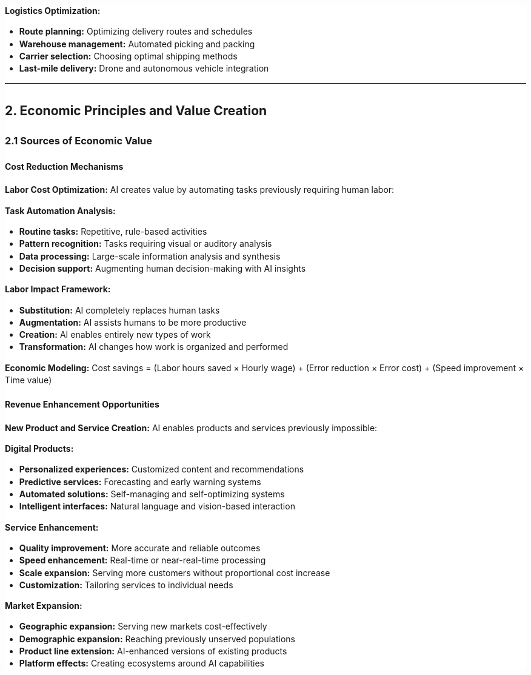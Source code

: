 **Logistics Optimization:**
- **Route planning:** Optimizing delivery routes and schedules
- **Warehouse management:** Automated picking and packing
- **Carrier selection:** Choosing optimal shipping methods
- **Last-mile delivery:** Drone and autonomous vehicle integration

---

## 2. Economic Principles and Value Creation

### 2.1 Sources of Economic Value

#### Cost Reduction Mechanisms

**Labor Cost Optimization:**
AI creates value by automating tasks previously requiring human labor:

**Task Automation Analysis:**
- **Routine tasks:** Repetitive, rule-based activities
- **Pattern recognition:** Tasks requiring visual or auditory analysis
- **Data processing:** Large-scale information analysis and synthesis
- **Decision support:** Augmenting human decision-making with AI insights

**Labor Impact Framework:**
- **Substitution:** AI completely replaces human tasks
- **Augmentation:** AI assists humans to be more productive
- **Creation:** AI enables entirely new types of work
- **Transformation:** AI changes how work is organized and performed

**Economic Modeling:**
Cost savings = (Labor hours saved × Hourly wage) + (Error reduction × Error cost) + (Speed improvement × Time value)

#### Revenue Enhancement Opportunities

**New Product and Service Creation:**
AI enables products and services previously impossible:

**Digital Products:**
- **Personalized experiences:** Customized content and recommendations
- **Predictive services:** Forecasting and early warning systems
- **Automated solutions:** Self-managing and self-optimizing systems
- **Intelligent interfaces:** Natural language and vision-based interaction

**Service Enhancement:**
- **Quality improvement:** More accurate and reliable outcomes
- **Speed enhancement:** Real-time or near-real-time processing
- **Scale expansion:** Serving more customers without proportional cost increase
- **Customization:** Tailoring services to individual needs

**Market Expansion:**
- **Geographic expansion:** Serving new markets cost-effectively
- **Demographic expansion:** Reaching previously unserved populations
- **Product line extension:** AI-enhanced versions of existing products
- **Platform effects:** Creating ecosystems around AI capabilities
